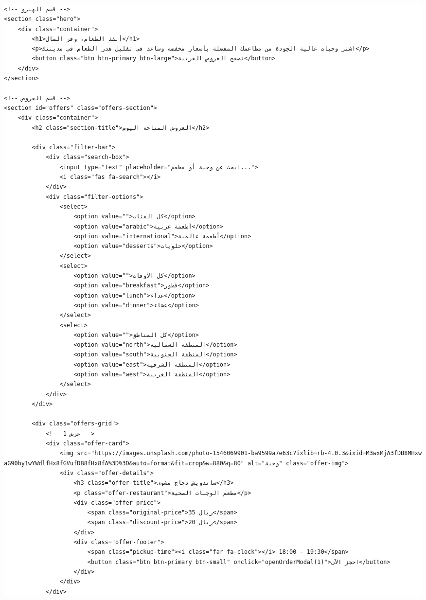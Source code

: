     <!-- قسم الهيرو -->
    <section class="hero">
        <div class="container">
            <h1>أنقذ الطعام، وفر المال</h1>
            <p>اشتر وجبات عالية الجودة من مطاعمك المفضلة بأسعار مخفضة وساعد في تقليل هدر الطعام في مدينتك</p>
            <button class="btn btn-primary btn-large">تصفح العروض القريبة</button>
        </div>
    </section>

    <!-- قسم العروض -->
    <section id="offers" class="offers-section">
        <div class="container">
            <h2 class="section-title">العروض المتاحة اليوم</h2>
            
            <div class="filter-bar">
                <div class="search-box">
                    <input type="text" placeholder="ابحث عن وجبة أو مطعم...">
                    <i class="fas fa-search"></i>
                </div>
                <div class="filter-options">
                    <select>
                        <option value="">كل الفئات</option>
                        <option value="arabic">أطعمة عربية</option>
                        <option value="international">أطعمة عالمية</option>
                        <option value="desserts">حلويات</option>
                    </select>
                    <select>
                        <option value="">كل الأوقات</option>
                        <option value="breakfast">فطور</option>
                        <option value="lunch">غداء</option>
                        <option value="dinner">عشاء</option>
                    </select>
                    <select>
                        <option value="">كل المناطق</option>
                        <option value="north">المنطقة الشمالية</option>
                        <option value="south">المنطقة الجنوبية</option>
                        <option value="east">المنطقة الشرقية</option>
                        <option value="west">المنطقة الغربية</option>
                    </select>
                </div>
            </div>
            
            <div class="offers-grid">
                <!-- عرض 1 -->
                <div class="offer-card">
                    <img src="https://images.unsplash.com/photo-1546069901-ba9599a7e63c?ixlib=rb-4.0.3&ixid=M3wxMjA3fDB8MHxwaG90by1wYWdlfHx8fGVufDB8fHx8fA%3D%3D&auto=format&fit=crop&w=880&q=80" alt="وجبة" class="offer-img">
                    <div class="offer-details">
                        <h3 class="offer-title">ساندويش دجاج مشوي</h3>
                        <p class="offer-restaurant">مطعم الوجبات الصحية</p>
                        <div class="offer-price">
                            <span class="original-price">35 ريال</span>
                            <span class="discount-price">20 ريال</span>
                        </div>
                        <div class="offer-footer">
                            <span class="pickup-time"><i class="far fa-clock"></i> 18:00 - 19:30</span>
                            <button class="btn btn-primary btn-small" onclick="openOrderModal(1)">احجز الآن</button>
                        </div>
                    </div>
                </div>
                